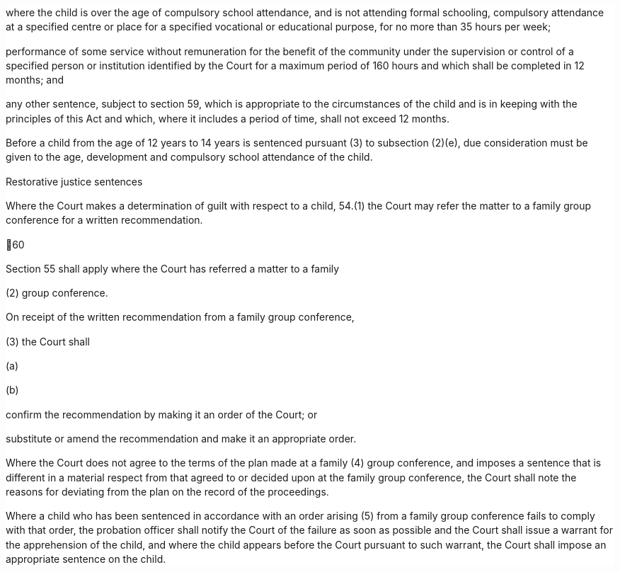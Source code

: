 where the child is over the age of compulsory school attendance, and
is not attending formal schooling, compulsory attendance at a specified
centre or place for a specified vocational or educational purpose, for
no more than 35 hours per week;

performance of some service without remuneration for the benefit of
the community under the supervision or control of a specified person
or institution identified by the Court for a maximum period of 160 hours
and which shall be completed in 12 months; and

any other sentence, subject to section 59, which is appropriate to the
circumstances of the child and is in keeping with the principles of this
Act and which, where it includes a period of time, shall not exceed 12
months.

Before a child from the age of 12 years to 14 years is sentenced pursuant
(3)
to subsection (2)(e), due consideration must be given to the age, development
and compulsory school attendance of the child.

Restorative justice sentences

Where the Court makes a determination of guilt with respect to a child,
54.(1)
the  Court  may  refer  the  matter  to  a  family  group  conference  for  a  written
recommendation.

60

Section 55 shall apply where the Court has referred a matter to a family

(2)
group conference.

On receipt of the written recommendation from a family group conference,

(3)
the Court shall

(a)

(b)

confirm the recommendation by making it an order of the Court; or

substitute or amend the recommendation and make it an appropriate
order.

Where the Court does not agree to the terms of the plan made at a family
(4)
group conference, and imposes a sentence that is different in a material respect
from that agreed to or decided upon at the family group conference, the Court
shall note the reasons for deviating from the plan on the record of the proceedings.

Where a child who has been sentenced in accordance with an order arising
(5)
from a family group conference fails to comply with that order, the probation
officer shall notify the Court of the failure as soon as possible and the Court shall
issue a warrant for the apprehension of the child, and where the child appears
before the Court pursuant to such warrant, the Court shall impose an appropriate
sentence on the child.
